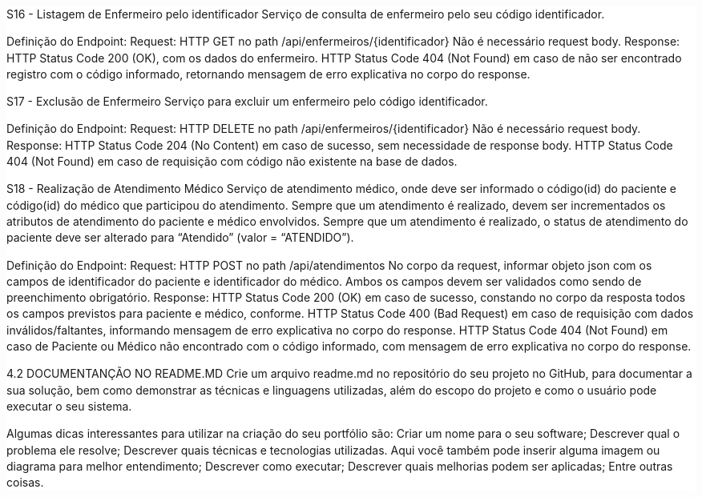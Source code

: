 S16 - Listagem de Enfermeiro pelo identificador
Serviço de consulta de enfermeiro pelo seu código identificador.

Definição do Endpoint:
Request:
HTTP GET no path /api/enfermeiros/{identificador}
Não é necessário request body.
Response: 
HTTP Status Code 200 (OK), com os dados do enfermeiro.
HTTP Status Code 404 (Not Found) em caso de não ser encontrado registro com o código informado, retornando mensagem de erro explicativa no corpo do response. 

S17 - Exclusão de Enfermeiro
Serviço para excluir um enfermeiro pelo código identificador.

Definição do Endpoint:
Request: 
HTTP DELETE no path /api/enfermeiros/{identificador}
Não é necessário request body.
Response:
HTTP Status Code 204 (No Content) em caso de sucesso, sem necessidade de response body.
HTTP Status Code 404 (Not Found) em caso de requisição com código não existente na base de dados. 

S18 - Realização de Atendimento Médico
Serviço de atendimento médico, onde deve ser informado o código(id) do paciente e código(id) do médico que participou do atendimento.
Sempre que um atendimento é realizado, devem ser incrementados os atributos de atendimento do paciente e médico envolvidos.
Sempre que um atendimento é realizado, o status de atendimento do paciente deve ser alterado para “Atendido” (valor = “ATENDIDO”). 

Definição do Endpoint:
Request:
HTTP POST no path /api/atendimentos
No corpo da request, informar objeto json com os campos de identificador do paciente e identificador do médico.
Ambos os campos devem ser validados como sendo de preenchimento obrigatório.
Response:
HTTP Status Code 200 (OK) em caso de sucesso, constando no corpo da resposta todos os campos previstos para paciente e médico, conforme.
HTTP Status Code 400 (Bad Request) em caso de requisição com dados inválidos/faltantes, informando mensagem de erro explicativa no corpo do response.
HTTP Status Code 404 (Not Found) em caso de Paciente ou Médico não encontrado com o código informado, com mensagem de erro explicativa no corpo do response. 

4.2 DOCUMENTANÇÃO NO README.MD
Crie um arquivo readme.md no repositório do seu projeto no GitHub, para documentar a sua solução, bem como demonstrar as técnicas e linguagens utilizadas, além do escopo do projeto e como o usuário pode executar o seu sistema.

Algumas dicas interessantes para utilizar na criação do seu portfólio são:
Criar um nome para o seu software;
Descrever qual o problema ele resolve;
Descrever quais técnicas e tecnologias utilizadas. Aqui você também pode inserir alguma imagem ou diagrama para melhor entendimento;
Descrever como executar;
Descrever quais melhorias podem ser aplicadas;
Entre outras coisas.
